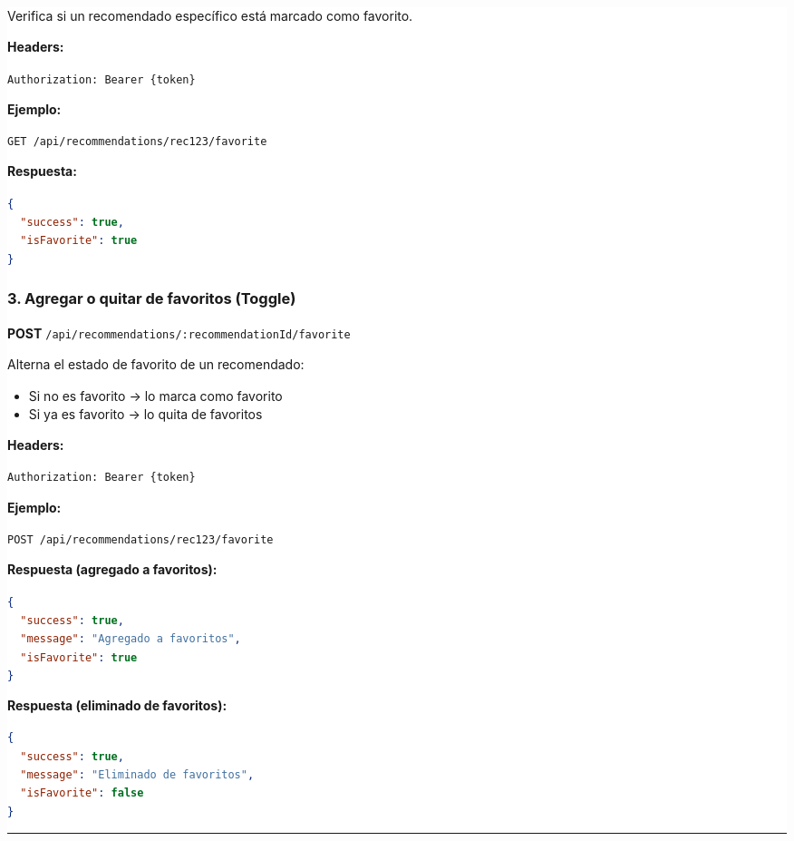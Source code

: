 Verifica si un recomendado específico está marcado como favorito.

**Headers:**
```
Authorization: Bearer {token}
```

**Ejemplo:**
```
GET /api/recommendations/rec123/favorite
```

**Respuesta:**
```json
{
  "success": true,
  "isFavorite": true
}
```

### 3. Agregar o quitar de favoritos (Toggle)

**POST** `/api/recommendations/:recommendationId/favorite`

Alterna el estado de favorito de un recomendado:
- Si no es favorito → lo marca como favorito
- Si ya es favorito → lo quita de favoritos

**Headers:**
```
Authorization: Bearer {token}
```

**Ejemplo:**
```
POST /api/recommendations/rec123/favorite
```

**Respuesta (agregado a favoritos):**
```json
{
  "success": true,
  "message": "Agregado a favoritos",
  "isFavorite": true
}
```

**Respuesta (eliminado de favoritos):**
```json
{
  "success": true,
  "message": "Eliminado de favoritos",
  "isFavorite": false
}
```

---
